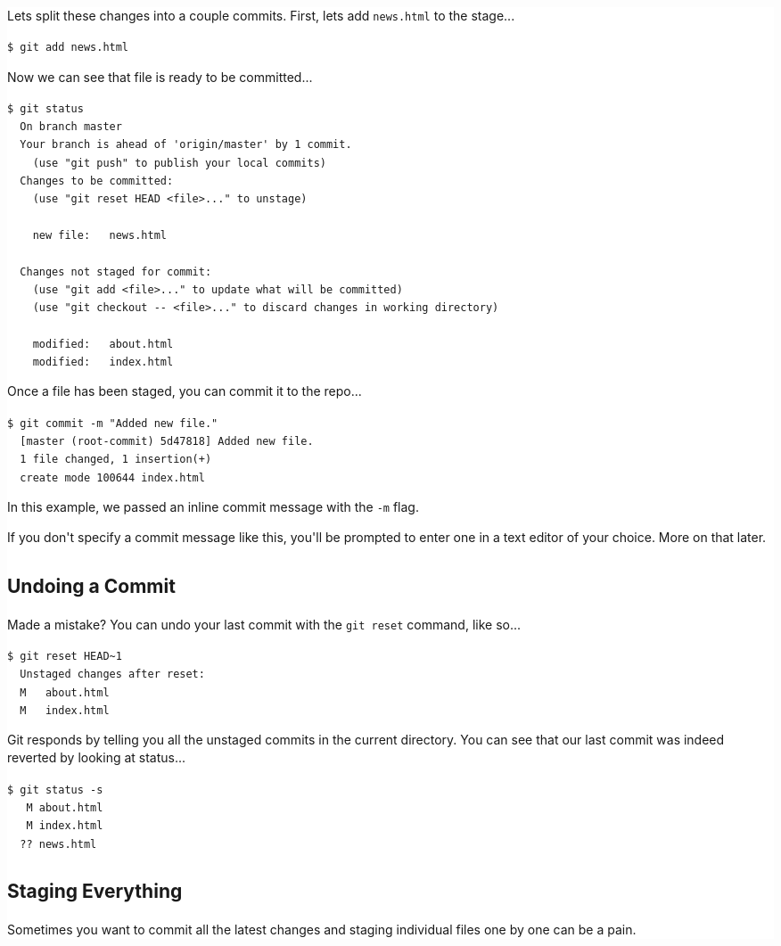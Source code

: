 Lets split these changes into a couple commits. First, lets add `news.html` to the stage...

    $ git add news.html

Now we can see that file is ready to be committed...

    $ git status
      On branch master
      Your branch is ahead of 'origin/master' by 1 commit.
        (use "git push" to publish your local commits)
      Changes to be committed:
        (use "git reset HEAD <file>..." to unstage)

        new file:   news.html

      Changes not staged for commit:
        (use "git add <file>..." to update what will be committed)
        (use "git checkout -- <file>..." to discard changes in working directory)

        modified:   about.html
        modified:   index.html


Once a file has been staged, you can commit it to the repo...

    $ git commit -m "Added new file."
      [master (root-commit) 5d47818] Added new file.
      1 file changed, 1 insertion(+)
      create mode 100644 index.html

In this example, we passed an inline commit message with the `-m` flag. 

If you don't specify a commit message like this, you'll be prompted to enter one in a text editor of your choice. More on that later.

## Undoing a Commit

Made a mistake? You can undo your last commit with the `git reset` command, like so...

    $ git reset HEAD~1
      Unstaged changes after reset:
      M   about.html
      M   index.html

Git responds by telling you all the unstaged commits in the current directory. You can see that our last commit was indeed reverted by looking at status...

    $ git status -s
       M about.html
       M index.html
      ?? news.html

## Staging Everything

Sometimes you want to commit all the latest changes and staging individual files one by one can be a pain.
